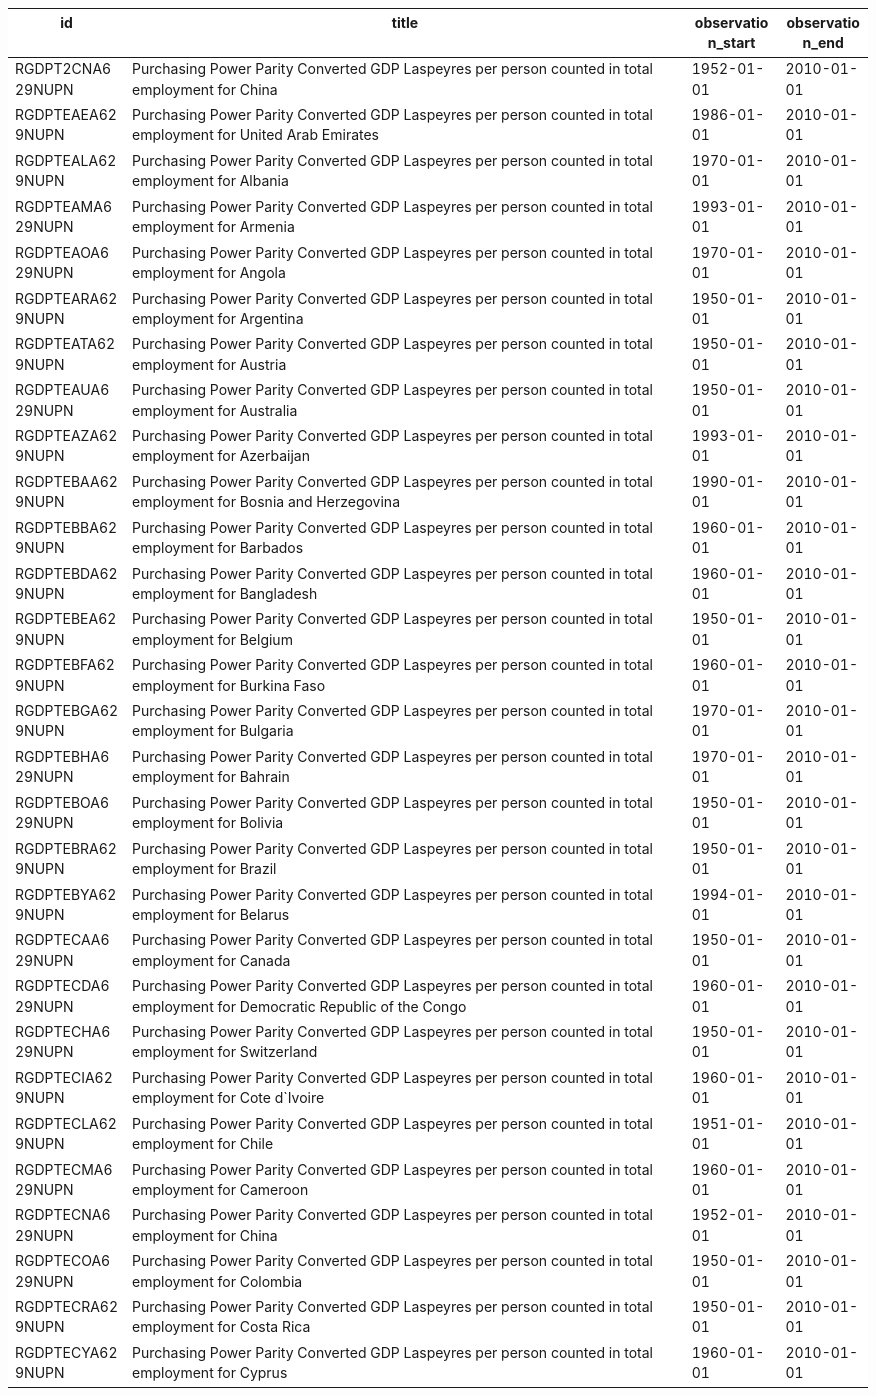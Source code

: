 | id               | title                                                                                                                       | observation_start   | observation_end   |
|------------------|-----------------------------------------------------------------------------------------------------------------------------|---------------------|-------------------|
| RGDPT2CNA629NUPN | Purchasing Power Parity Converted GDP Laspeyres per person counted in total employment for China                            | 1952-01-01          | 2010-01-01        |
| RGDPTEAEA629NUPN | Purchasing Power Parity Converted GDP Laspeyres per person counted in total employment for United Arab Emirates             | 1986-01-01          | 2010-01-01        |
| RGDPTEALA629NUPN | Purchasing Power Parity Converted GDP Laspeyres per person counted in total employment for Albania                          | 1970-01-01          | 2010-01-01        |
| RGDPTEAMA629NUPN | Purchasing Power Parity Converted GDP Laspeyres per person counted in total employment for Armenia                          | 1993-01-01          | 2010-01-01        |
| RGDPTEAOA629NUPN | Purchasing Power Parity Converted GDP Laspeyres per person counted in total employment for Angola                           | 1970-01-01          | 2010-01-01        |
| RGDPTEARA629NUPN | Purchasing Power Parity Converted GDP Laspeyres per person counted in total employment for Argentina                        | 1950-01-01          | 2010-01-01        |
| RGDPTEATA629NUPN | Purchasing Power Parity Converted GDP Laspeyres per person counted in total employment for Austria                          | 1950-01-01          | 2010-01-01        |
| RGDPTEAUA629NUPN | Purchasing Power Parity Converted GDP Laspeyres per person counted in total employment for Australia                        | 1950-01-01          | 2010-01-01        |
| RGDPTEAZA629NUPN | Purchasing Power Parity Converted GDP Laspeyres per person counted in total employment for Azerbaijan                       | 1993-01-01          | 2010-01-01        |
| RGDPTEBAA629NUPN | Purchasing Power Parity Converted GDP Laspeyres per person counted in total employment for Bosnia and Herzegovina           | 1990-01-01          | 2010-01-01        |
| RGDPTEBBA629NUPN | Purchasing Power Parity Converted GDP Laspeyres per person counted in total employment for Barbados                         | 1960-01-01          | 2010-01-01        |
| RGDPTEBDA629NUPN | Purchasing Power Parity Converted GDP Laspeyres per person counted in total employment for Bangladesh                       | 1960-01-01          | 2010-01-01        |
| RGDPTEBEA629NUPN | Purchasing Power Parity Converted GDP Laspeyres per person counted in total employment for Belgium                          | 1950-01-01          | 2010-01-01        |
| RGDPTEBFA629NUPN | Purchasing Power Parity Converted GDP Laspeyres per person counted in total employment for Burkina Faso                     | 1960-01-01          | 2010-01-01        |
| RGDPTEBGA629NUPN | Purchasing Power Parity Converted GDP Laspeyres per person counted in total employment for Bulgaria                         | 1970-01-01          | 2010-01-01        |
| RGDPTEBHA629NUPN | Purchasing Power Parity Converted GDP Laspeyres per person counted in total employment for Bahrain                          | 1970-01-01          | 2010-01-01        |
| RGDPTEBOA629NUPN | Purchasing Power Parity Converted GDP Laspeyres per person counted in total employment for Bolivia                          | 1950-01-01          | 2010-01-01        |
| RGDPTEBRA629NUPN | Purchasing Power Parity Converted GDP Laspeyres per person counted in total employment for Brazil                           | 1950-01-01          | 2010-01-01        |
| RGDPTEBYA629NUPN | Purchasing Power Parity Converted GDP Laspeyres per person counted in total employment for Belarus                          | 1994-01-01          | 2010-01-01        |
| RGDPTECAA629NUPN | Purchasing Power Parity Converted GDP Laspeyres per person counted in total employment for Canada                           | 1950-01-01          | 2010-01-01        |
| RGDPTECDA629NUPN | Purchasing Power Parity Converted GDP Laspeyres per person counted in total employment for Democratic Republic of the Congo | 1960-01-01          | 2010-01-01        |
| RGDPTECHA629NUPN | Purchasing Power Parity Converted GDP Laspeyres per person counted in total employment for Switzerland                      | 1950-01-01          | 2010-01-01        |
| RGDPTECIA629NUPN | Purchasing Power Parity Converted GDP Laspeyres per person counted in total employment for Cote d`Ivoire                    | 1960-01-01          | 2010-01-01        |
| RGDPTECLA629NUPN | Purchasing Power Parity Converted GDP Laspeyres per person counted in total employment for Chile                            | 1951-01-01          | 2010-01-01        |
| RGDPTECMA629NUPN | Purchasing Power Parity Converted GDP Laspeyres per person counted in total employment for Cameroon                         | 1960-01-01          | 2010-01-01        |
| RGDPTECNA629NUPN | Purchasing Power Parity Converted GDP Laspeyres per person counted in total employment for China                            | 1952-01-01          | 2010-01-01        |
| RGDPTECOA629NUPN | Purchasing Power Parity Converted GDP Laspeyres per person counted in total employment for Colombia                         | 1950-01-01          | 2010-01-01        |
| RGDPTECRA629NUPN | Purchasing Power Parity Converted GDP Laspeyres per person counted in total employment for Costa Rica                       | 1950-01-01          | 2010-01-01        |
| RGDPTECYA629NUPN | Purchasing Power Parity Converted GDP Laspeyres per person counted in total employment for Cyprus                           | 1960-01-01          | 2010-01-01        |